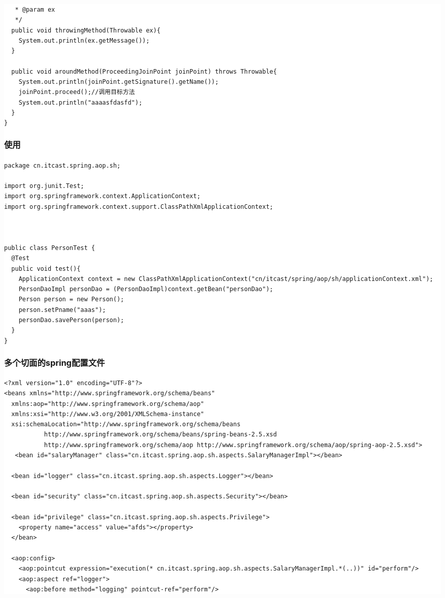 ```
   * @param ex
   */
  public void throwingMethod(Throwable ex){
    System.out.println(ex.getMessage());
  }
  
  public void aroundMethod(ProceedingJoinPoint joinPoint) throws Throwable{
    System.out.println(joinPoint.getSignature().getName());
    joinPoint.proceed();//调用目标方法
    System.out.println("aaaasfdasfd");
  }
}
```  

### 使用  

```
package cn.itcast.spring.aop.sh;

import org.junit.Test;
import org.springframework.context.ApplicationContext;
import org.springframework.context.support.ClassPathXmlApplicationContext;



public class PersonTest {
  @Test
  public void test(){
    ApplicationContext context = new ClassPathXmlApplicationContext("cn/itcast/spring/aop/sh/applicationContext.xml");
    PersonDaoImpl personDao = (PersonDaoImpl)context.getBean("personDao");
    Person person = new Person();
    person.setPname("aaas");
    personDao.savePerson(person);
  }
}
``` 

### 多个切面的spring配置文件  

```
<?xml version="1.0" encoding="UTF-8"?>
<beans xmlns="http://www.springframework.org/schema/beans"
  xmlns:aop="http://www.springframework.org/schema/aop" 
  xmlns:xsi="http://www.w3.org/2001/XMLSchema-instance"
  xsi:schemaLocation="http://www.springframework.org/schema/beans
           http://www.springframework.org/schema/beans/spring-beans-2.5.xsd
           http://www.springframework.org/schema/aop http://www.springframework.org/schema/aop/spring-aop-2.5.xsd">
   <bean id="salaryManager" class="cn.itcast.spring.aop.sh.aspects.SalaryManagerImpl"></bean>

  <bean id="logger" class="cn.itcast.spring.aop.sh.aspects.Logger"></bean>
  
  <bean id="security" class="cn.itcast.spring.aop.sh.aspects.Security"></bean>
  
  <bean id="privilege" class="cn.itcast.spring.aop.sh.aspects.Privilege">
    <property name="access" value="afds"></property>
  </bean>
  
  <aop:config>
    <aop:pointcut expression="execution(* cn.itcast.spring.aop.sh.aspects.SalaryManagerImpl.*(..))" id="perform"/>
    <aop:aspect ref="logger">
      <aop:before method="logging" pointcut-ref="perform"/>
```